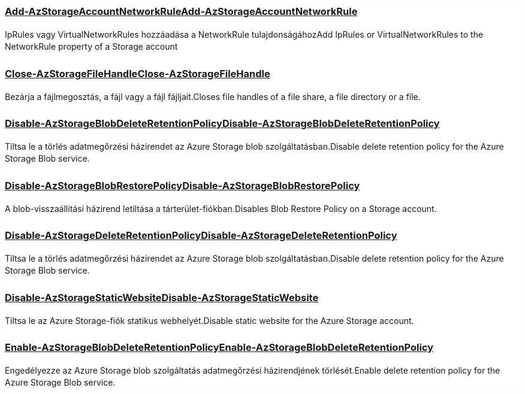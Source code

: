 ### [<span data-ttu-id="df2cc-110">Add-AzStorageAccountNetworkRule</span><span class="sxs-lookup"><span data-stu-id="df2cc-110">Add-AzStorageAccountNetworkRule</span></span>](Add-AzStorageAccountNetworkRule.md)
 <span data-ttu-id="df2cc-111">IpRules vagy VirtualNetworkRules hozzáadása a NetworkRule tulajdonságához</span><span class="sxs-lookup"><span data-stu-id="df2cc-111">Add IpRules or VirtualNetworkRules to the NetworkRule property of a Storage account</span></span>

### [<span data-ttu-id="df2cc-112">Close-AzStorageFileHandle</span><span class="sxs-lookup"><span data-stu-id="df2cc-112">Close-AzStorageFileHandle</span></span>](Close-AzStorageFileHandle.md)
<span data-ttu-id="df2cc-113">Bezárja a fájlmegosztás, a fájl vagy a fájl fájljait.</span><span class="sxs-lookup"><span data-stu-id="df2cc-113">Closes file handles of a file share, a file directory or a file.</span></span>

### [<span data-ttu-id="df2cc-114">Disable-AzStorageBlobDeleteRetentionPolicy</span><span class="sxs-lookup"><span data-stu-id="df2cc-114">Disable-AzStorageBlobDeleteRetentionPolicy</span></span>](Disable-AzStorageBlobDeleteRetentionPolicy.md)
<span data-ttu-id="df2cc-115">Tiltsa le a törlés adatmegőrzési házirendet az Azure Storage blob szolgáltatásban.</span><span class="sxs-lookup"><span data-stu-id="df2cc-115">Disable delete retention policy for the Azure Storage Blob service.</span></span>

### [<span data-ttu-id="df2cc-116">Disable-AzStorageBlobRestorePolicy</span><span class="sxs-lookup"><span data-stu-id="df2cc-116">Disable-AzStorageBlobRestorePolicy</span></span>](Disable-AzStorageBlobRestorePolicy.md)
<span data-ttu-id="df2cc-117">A blob-visszaállítási házirend letiltása a tárterület-fiókban.</span><span class="sxs-lookup"><span data-stu-id="df2cc-117">Disables Blob Restore Policy on a Storage account.</span></span>

### [<span data-ttu-id="df2cc-118">Disable-AzStorageDeleteRetentionPolicy</span><span class="sxs-lookup"><span data-stu-id="df2cc-118">Disable-AzStorageDeleteRetentionPolicy</span></span>](Disable-AzStorageDeleteRetentionPolicy.md)
<span data-ttu-id="df2cc-119">Tiltsa le a törlés adatmegőrzési házirendet az Azure Storage blob szolgáltatásban.</span><span class="sxs-lookup"><span data-stu-id="df2cc-119">Disable delete retention policy  for the Azure Storage Blob service.</span></span>

### [<span data-ttu-id="df2cc-120">Disable-AzStorageStaticWebsite</span><span class="sxs-lookup"><span data-stu-id="df2cc-120">Disable-AzStorageStaticWebsite</span></span>](Disable-AzStorageStaticWebsite.md)
<span data-ttu-id="df2cc-121">Tiltsa le az Azure Storage-fiók statikus webhelyét.</span><span class="sxs-lookup"><span data-stu-id="df2cc-121">Disable static website for the Azure Storage account.</span></span>

### [<span data-ttu-id="df2cc-122">Enable-AzStorageBlobDeleteRetentionPolicy</span><span class="sxs-lookup"><span data-stu-id="df2cc-122">Enable-AzStorageBlobDeleteRetentionPolicy</span></span>](Enable-AzStorageBlobDeleteRetentionPolicy.md)
<span data-ttu-id="df2cc-123">Engedélyezze az Azure Storage blob szolgáltatás adatmegőrzési házirendjének törlését.</span><span class="sxs-lookup"><span data-stu-id="df2cc-123">Enable delete retention policy for the Azure Storage Blob service.</span></span>
